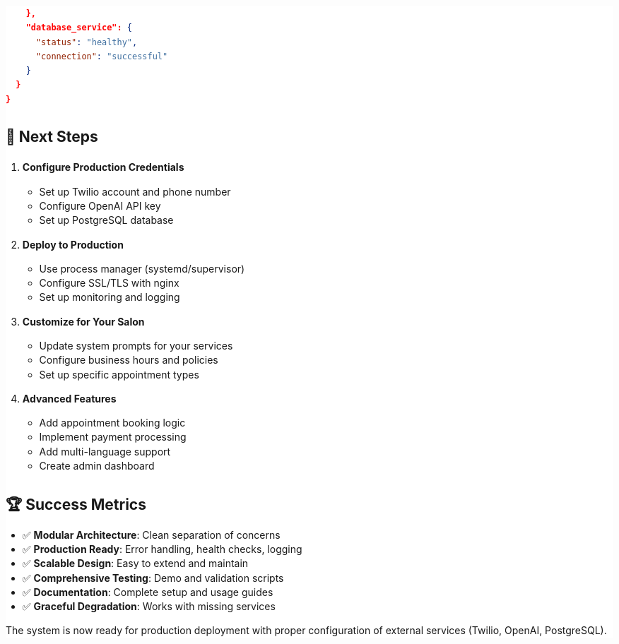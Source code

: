 ```json
    },
    "database_service": {
      "status": "healthy",
      "connection": "successful"
    }
  }
}
```

## 🎯 Next Steps

1. **Configure Production Credentials**
   - Set up Twilio account and phone number
   - Configure OpenAI API key
   - Set up PostgreSQL database

2. **Deploy to Production**
   - Use process manager (systemd/supervisor)
   - Configure SSL/TLS with nginx
   - Set up monitoring and logging

3. **Customize for Your Salon**
   - Update system prompts for your services
   - Configure business hours and policies
   - Set up specific appointment types

4. **Advanced Features**
   - Add appointment booking logic
   - Implement payment processing
   - Add multi-language support
   - Create admin dashboard

## 🏆 Success Metrics

- ✅ **Modular Architecture**: Clean separation of concerns
- ✅ **Production Ready**: Error handling, health checks, logging
- ✅ **Scalable Design**: Easy to extend and maintain
- ✅ **Comprehensive Testing**: Demo and validation scripts
- ✅ **Documentation**: Complete setup and usage guides
- ✅ **Graceful Degradation**: Works with missing services

The system is now ready for production deployment with proper configuration of external services (Twilio, OpenAI, PostgreSQL). 